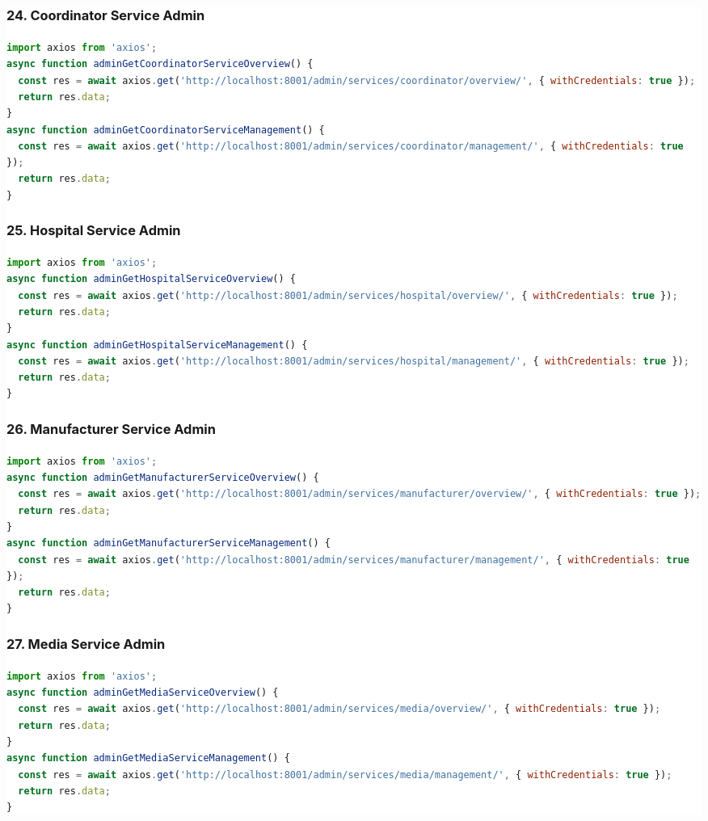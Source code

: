 ### 24. Coordinator Service Admin
```js
import axios from 'axios';
async function adminGetCoordinatorServiceOverview() {
  const res = await axios.get('http://localhost:8001/admin/services/coordinator/overview/', { withCredentials: true });
  return res.data;
}
async function adminGetCoordinatorServiceManagement() {
  const res = await axios.get('http://localhost:8001/admin/services/coordinator/management/', { withCredentials: true });
  return res.data;
}
```

### 25. Hospital Service Admin
```js
import axios from 'axios';
async function adminGetHospitalServiceOverview() {
  const res = await axios.get('http://localhost:8001/admin/services/hospital/overview/', { withCredentials: true });
  return res.data;
}
async function adminGetHospitalServiceManagement() {
  const res = await axios.get('http://localhost:8001/admin/services/hospital/management/', { withCredentials: true });
  return res.data;
}
```

### 26. Manufacturer Service Admin
```js
import axios from 'axios';
async function adminGetManufacturerServiceOverview() {
  const res = await axios.get('http://localhost:8001/admin/services/manufacturer/overview/', { withCredentials: true });
  return res.data;
}
async function adminGetManufacturerServiceManagement() {
  const res = await axios.get('http://localhost:8001/admin/services/manufacturer/management/', { withCredentials: true });
  return res.data;
}
```

### 27. Media Service Admin
```js
import axios from 'axios';
async function adminGetMediaServiceOverview() {
  const res = await axios.get('http://localhost:8001/admin/services/media/overview/', { withCredentials: true });
  return res.data;
}
async function adminGetMediaServiceManagement() {
  const res = await axios.get('http://localhost:8001/admin/services/media/management/', { withCredentials: true });
  return res.data;
}
```
